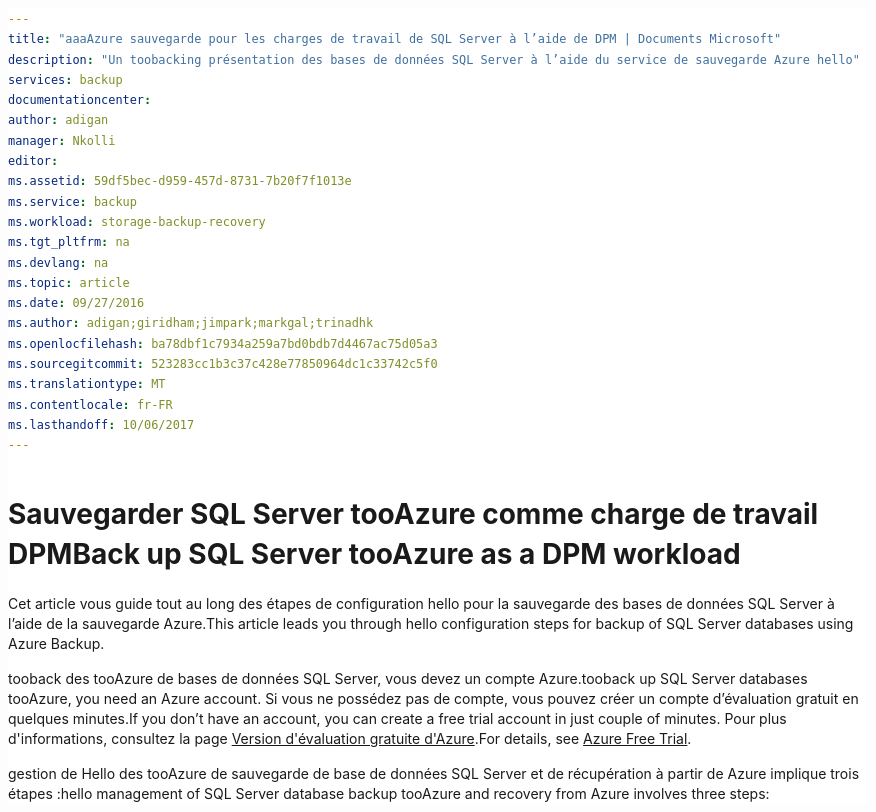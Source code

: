 ```yaml
---
title: "aaaAzure sauvegarde pour les charges de travail de SQL Server à l’aide de DPM | Documents Microsoft"
description: "Un toobacking présentation des bases de données SQL Server à l’aide du service de sauvegarde Azure hello"
services: backup
documentationcenter: 
author: adigan
manager: Nkolli
editor: 
ms.assetid: 59df5bec-d959-457d-8731-7b20f7f1013e
ms.service: backup
ms.workload: storage-backup-recovery
ms.tgt_pltfrm: na
ms.devlang: na
ms.topic: article
ms.date: 09/27/2016
ms.author: adigan;giridham;jimpark;markgal;trinadhk
ms.openlocfilehash: ba78dbf1c7934a259a7bd0bdb7d4467ac75d05a3
ms.sourcegitcommit: 523283cc1b3c37c428e77850964dc1c33742c5f0
ms.translationtype: MT
ms.contentlocale: fr-FR
ms.lasthandoff: 10/06/2017
---
```

# <a name="back-up-sql-server-tooazure-as-a-dpm-workload"></a><span data-ttu-id="982c0-103">Sauvegarder SQL Server tooAzure comme charge de travail DPM</span><span class="sxs-lookup"><span data-stu-id="982c0-103">Back up SQL Server tooAzure as a DPM workload</span></span>
<span data-ttu-id="982c0-104">Cet article vous guide tout au long des étapes de configuration hello pour la sauvegarde des bases de données SQL Server à l’aide de la sauvegarde Azure.</span><span class="sxs-lookup"><span data-stu-id="982c0-104">This article leads you through hello configuration steps for backup of SQL Server databases using Azure Backup.</span></span>

<span data-ttu-id="982c0-105">tooback des tooAzure de bases de données SQL Server, vous devez un compte Azure.</span><span class="sxs-lookup"><span data-stu-id="982c0-105">tooback up SQL Server databases tooAzure, you need an Azure account.</span></span> <span data-ttu-id="982c0-106">Si vous ne possédez pas de compte, vous pouvez créer un compte d’évaluation gratuit en quelques minutes.</span><span class="sxs-lookup"><span data-stu-id="982c0-106">If you don’t have an account, you can create a free trial account in just couple of minutes.</span></span> <span data-ttu-id="982c0-107">Pour plus d'informations, consultez la page [Version d'évaluation gratuite d'Azure](https://azure.microsoft.com/pricing/free-trial/).</span><span class="sxs-lookup"><span data-stu-id="982c0-107">For details, see [Azure Free Trial](https://azure.microsoft.com/pricing/free-trial/).</span></span>

<span data-ttu-id="982c0-108">gestion de Hello des tooAzure de sauvegarde de base de données SQL Server et de récupération à partir de Azure implique trois étapes :</span><span class="sxs-lookup"><span data-stu-id="982c0-108">hello management of SQL Server database backup tooAzure and recovery from Azure involves three steps:</span></span>

